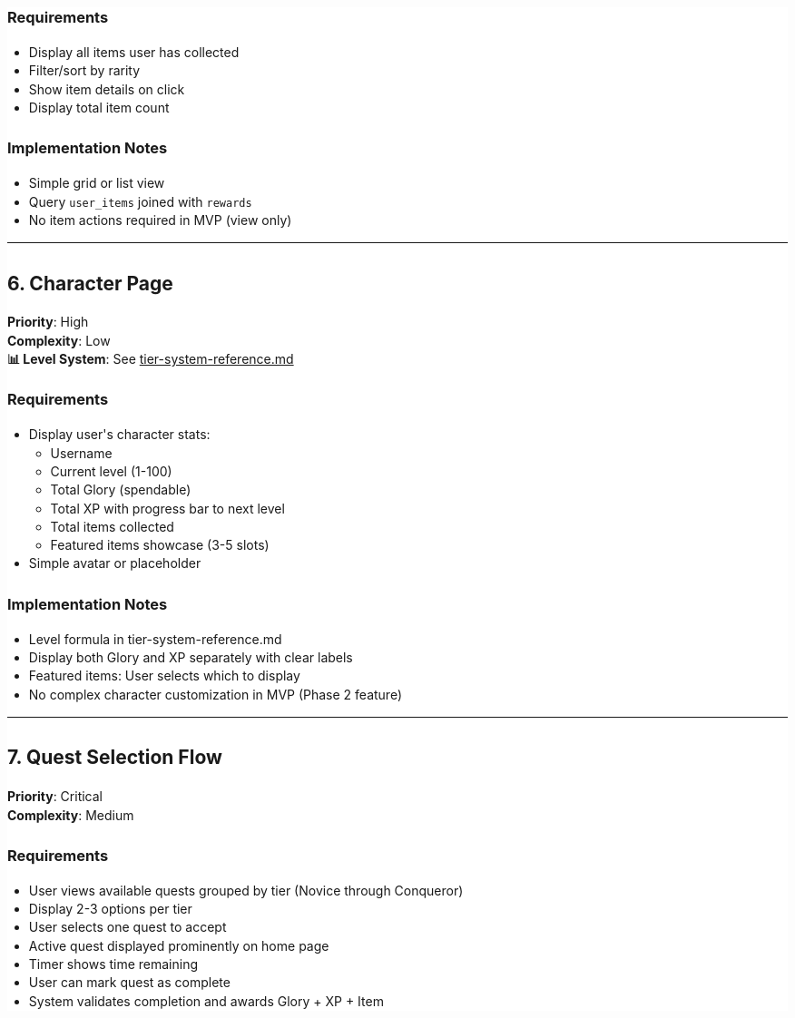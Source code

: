 ### Requirements

- Display all items user has collected
- Filter/sort by rarity
- Show item details on click
- Display total item count

### Implementation Notes

- Simple grid or list view
- Query `user_items` joined with `rewards`
- No item actions required in MVP (view only)

---

## 6. Character Page

**Priority**: High  
**Complexity**: Low  
**📊 Level System**: See [tier-system-reference.md](./tier-system-reference.md)

### Requirements

- Display user's character stats:
  - Username
  - Current level (1-100)
  - Total Glory (spendable)
  - Total XP with progress bar to next level
  - Total items collected
  - Featured items showcase (3-5 slots)
- Simple avatar or placeholder

### Implementation Notes

- Level formula in tier-system-reference.md
- Display both Glory and XP separately with clear labels
- Featured items: User selects which to display
- No complex character customization in MVP (Phase 2 feature)

---

## 7. Quest Selection Flow

**Priority**: Critical  
**Complexity**: Medium

### Requirements

- User views available quests grouped by tier (Novice through Conqueror)
- Display 2-3 options per tier
- User selects one quest to accept
- Active quest displayed prominently on home page
- Timer shows time remaining
- User can mark quest as complete
- System validates completion and awards Glory + XP + Item
